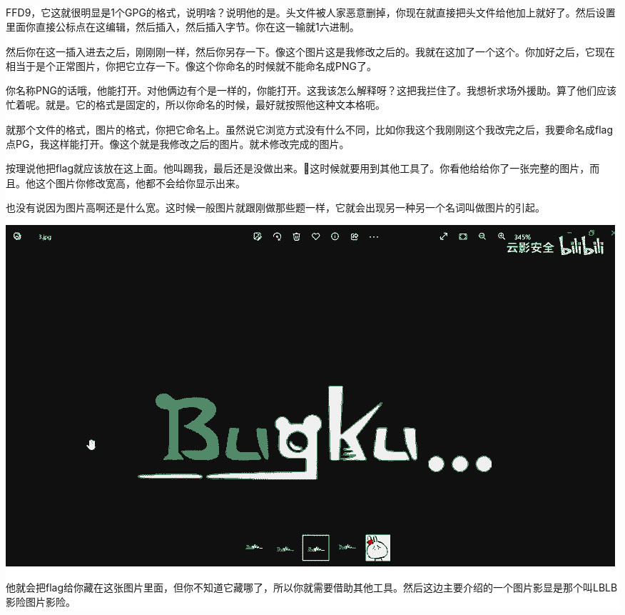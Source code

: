 FFD9，它这就很明显是1个GPG的格式，说明啥？说明他的是。头文件被人家恶意删掉，你现在就直接把头文件给他加上就好了。然后设置里面你直接公标点在这编辑，然后插入，然后插入字节。你在这一输就1六进制。

然后你在这一插入进去之后，刚刚刚一样，然后你另存一下。像这个图片这是我修改之后的。我就在这加了一个这个。你加好之后，它现在相当于是个正常图片，你把它立存一下。像这个你命名的时候就不能命名成PNG了。

你名称PNG的话哦，他能打开。对他俩边有个是一样的，你能打开。这我该怎么解释呀？这把我拦住了。我想祈求场外援助。算了他们应该忙着呢。就是。它的格式是固定的，所以你命名的时候，最好就按照他这种文本格呃。

就那个文件的格式，图片的格式，你把它命名上。虽然说它浏览方式没有什么不同，比如你我这个我刚刚这个我改完之后，我要命名成flag点PG，我这样能打开。像这个就是我修改之后的图片。就术修改完成的图片。

按理说他把flag就应该放在这上面。他叫踢我，最后还是没做出来。🤧这时候就要用到其他工具了。你看他给给你了一张完整的图片，而且。他这个图片你修改宽高，他都不会给你显示出来。

也没有说因为图片高啊还是什么宽。这时候一般图片就跟刚做那些题一样，它就会出现另一种另一个名词叫做图片的引起。



![](img/3e2e199465bdf0ab592499a795886e38_85.png)

他就会把flag给你藏在这张图片里面，但你不知道它藏哪了，所以你就需要借助其他工具。然后这边主要介绍的一个图片影显是那个叫LBLB影险图片影险。


